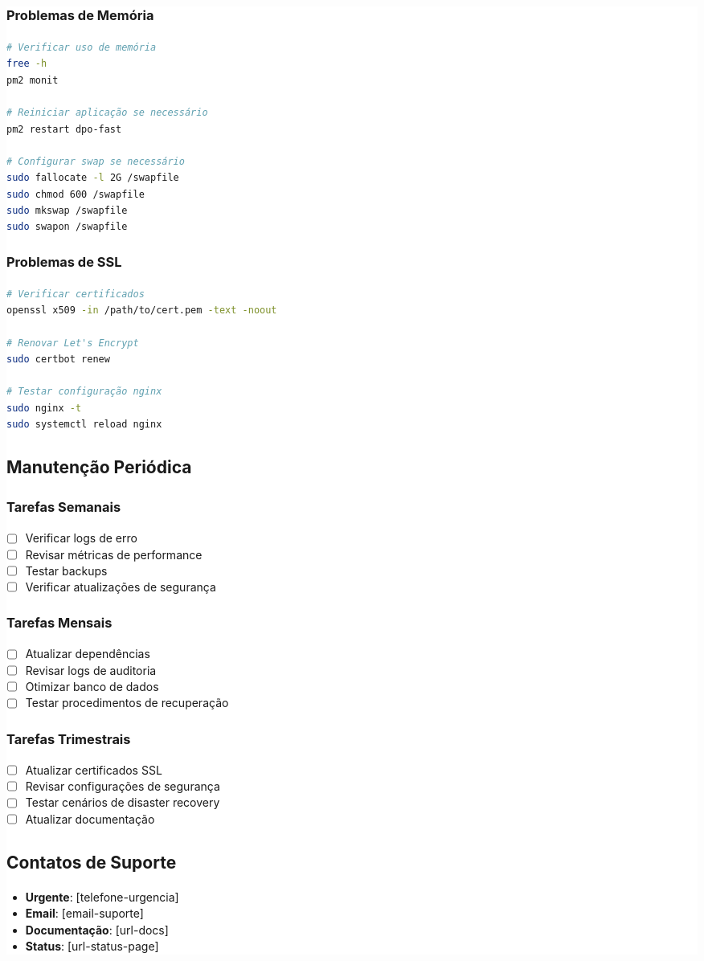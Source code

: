### Problemas de Memória

```bash
# Verificar uso de memória
free -h
pm2 monit

# Reiniciar aplicação se necessário
pm2 restart dpo-fast

# Configurar swap se necessário
sudo fallocate -l 2G /swapfile
sudo chmod 600 /swapfile
sudo mkswap /swapfile
sudo swapon /swapfile
```

### Problemas de SSL

```bash
# Verificar certificados
openssl x509 -in /path/to/cert.pem -text -noout

# Renovar Let's Encrypt
sudo certbot renew

# Testar configuração nginx
sudo nginx -t
sudo systemctl reload nginx
```

## Manutenção Periódica

### Tarefas Semanais
- [ ] Verificar logs de erro
- [ ] Revisar métricas de performance
- [ ] Testar backups
- [ ] Verificar atualizações de segurança

### Tarefas Mensais
- [ ] Atualizar dependências
- [ ] Revisar logs de auditoria
- [ ] Otimizar banco de dados
- [ ] Testar procedimentos de recuperação

### Tarefas Trimestrais
- [ ] Atualizar certificados SSL
- [ ] Revisar configurações de segurança
- [ ] Testar cenários de disaster recovery
- [ ] Atualizar documentação

## Contatos de Suporte

- **Urgente**: [telefone-urgencia]
- **Email**: [email-suporte]
- **Documentação**: [url-docs]
- **Status**: [url-status-page]
